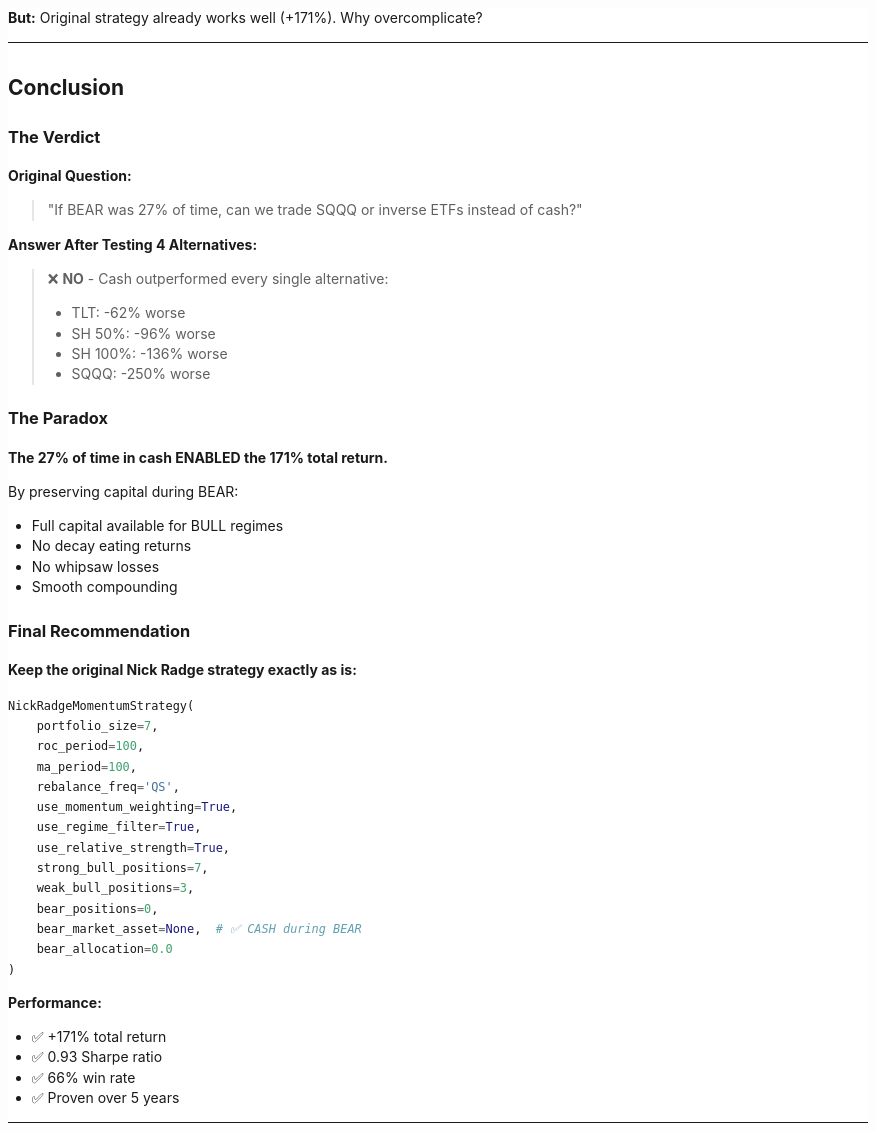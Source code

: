 **But:** Original strategy already works well (+171%). Why overcomplicate?

---

## Conclusion

### The Verdict

**Original Question:**
> "If BEAR was 27% of time, can we trade SQQQ or inverse ETFs instead of cash?"

**Answer After Testing 4 Alternatives:**
> ❌ **NO** - Cash outperformed every single alternative:
> - TLT: -62% worse
> - SH 50%: -96% worse
> - SH 100%: -136% worse
> - SQQQ: -250% worse

### The Paradox

**The 27% of time in cash ENABLED the 171% total return.**

By preserving capital during BEAR:
- Full capital available for BULL regimes
- No decay eating returns
- No whipsaw losses
- Smooth compounding

### Final Recommendation

**Keep the original Nick Radge strategy exactly as is:**

```python
NickRadgeMomentumStrategy(
    portfolio_size=7,
    roc_period=100,
    ma_period=100,
    rebalance_freq='QS',
    use_momentum_weighting=True,
    use_regime_filter=True,
    use_relative_strength=True,
    strong_bull_positions=7,
    weak_bull_positions=3,
    bear_positions=0,
    bear_market_asset=None,  # ✅ CASH during BEAR
    bear_allocation=0.0
)
```

**Performance:**
- ✅ +171% total return
- ✅ 0.93 Sharpe ratio
- ✅ 66% win rate
- ✅ Proven over 5 years

---